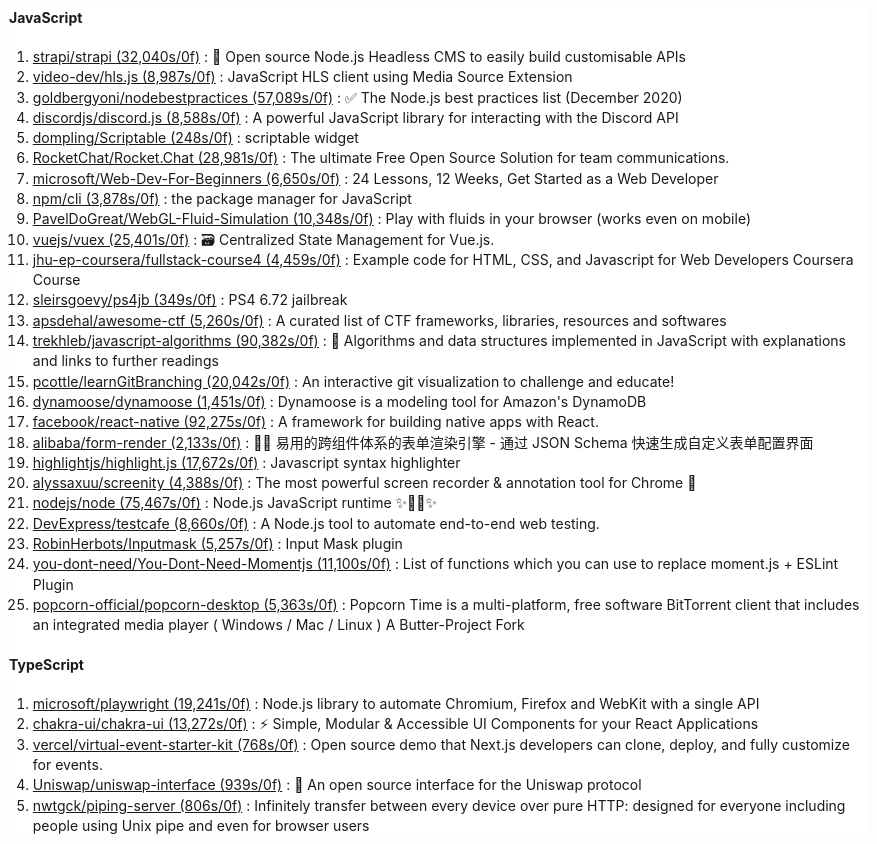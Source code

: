 #### JavaScript
1. [strapi/strapi (32,040s/0f)](https://github.com/strapi/strapi) : 🚀 Open source Node.js Headless CMS to easily build customisable APIs
2. [video-dev/hls.js (8,987s/0f)](https://github.com/video-dev/hls.js) : JavaScript HLS client using Media Source Extension
3. [goldbergyoni/nodebestpractices (57,089s/0f)](https://github.com/goldbergyoni/nodebestpractices) : ✅ The Node.js best practices list (December 2020)
4. [discordjs/discord.js (8,588s/0f)](https://github.com/discordjs/discord.js) : A powerful JavaScript library for interacting with the Discord API
5. [dompling/Scriptable (248s/0f)](https://github.com/dompling/Scriptable) : scriptable widget
6. [RocketChat/Rocket.Chat (28,981s/0f)](https://github.com/RocketChat/Rocket.Chat) : The ultimate Free Open Source Solution for team communications.
7. [microsoft/Web-Dev-For-Beginners (6,650s/0f)](https://github.com/microsoft/Web-Dev-For-Beginners) : 24 Lessons, 12 Weeks, Get Started as a Web Developer
8. [npm/cli (3,878s/0f)](https://github.com/npm/cli) : the package manager for JavaScript
9. [PavelDoGreat/WebGL-Fluid-Simulation (10,348s/0f)](https://github.com/PavelDoGreat/WebGL-Fluid-Simulation) : Play with fluids in your browser (works even on mobile)
10. [vuejs/vuex (25,401s/0f)](https://github.com/vuejs/vuex) : 🗃️ Centralized State Management for Vue.js.
11. [jhu-ep-coursera/fullstack-course4 (4,459s/0f)](https://github.com/jhu-ep-coursera/fullstack-course4) : Example code for HTML, CSS, and Javascript for Web Developers Coursera Course
12. [sleirsgoevy/ps4jb (349s/0f)](https://github.com/sleirsgoevy/ps4jb) : PS4 6.72 jailbreak
13. [apsdehal/awesome-ctf (5,260s/0f)](https://github.com/apsdehal/awesome-ctf) : A curated list of CTF frameworks, libraries, resources and softwares
14. [trekhleb/javascript-algorithms (90,382s/0f)](https://github.com/trekhleb/javascript-algorithms) : 📝 Algorithms and data structures implemented in JavaScript with explanations and links to further readings
15. [pcottle/learnGitBranching (20,042s/0f)](https://github.com/pcottle/learnGitBranching) : An interactive git visualization to challenge and educate!
16. [dynamoose/dynamoose (1,451s/0f)](https://github.com/dynamoose/dynamoose) : Dynamoose is a modeling tool for Amazon's DynamoDB
17. [facebook/react-native (92,275s/0f)](https://github.com/facebook/react-native) : A framework for building native apps with React.
18. [alibaba/form-render (2,133s/0f)](https://github.com/alibaba/form-render) : 🚴‍♀️ 易用的跨组件体系的表单渲染引擎 - 通过 JSON Schema 快速生成自定义表单配置界面
19. [highlightjs/highlight.js (17,672s/0f)](https://github.com/highlightjs/highlight.js) : Javascript syntax highlighter
20. [alyssaxuu/screenity (4,388s/0f)](https://github.com/alyssaxuu/screenity) : The most powerful screen recorder & annotation tool for Chrome 🎥
21. [nodejs/node (75,467s/0f)](https://github.com/nodejs/node) : Node.js JavaScript runtime ✨🐢🚀✨
22. [DevExpress/testcafe (8,660s/0f)](https://github.com/DevExpress/testcafe) : A Node.js tool to automate end-to-end web testing.
23. [RobinHerbots/Inputmask (5,257s/0f)](https://github.com/RobinHerbots/Inputmask) : Input Mask plugin
24. [you-dont-need/You-Dont-Need-Momentjs (11,100s/0f)](https://github.com/you-dont-need/You-Dont-Need-Momentjs) : List of functions which you can use to replace moment.js + ESLint Plugin
25. [popcorn-official/popcorn-desktop (5,363s/0f)](https://github.com/popcorn-official/popcorn-desktop) : Popcorn Time is a multi-platform, free software BitTorrent client that includes an integrated media player ( Windows / Mac / Linux ) A Butter-Project Fork

#### TypeScript
1. [microsoft/playwright (19,241s/0f)](https://github.com/microsoft/playwright) : Node.js library to automate Chromium, Firefox and WebKit with a single API
2. [chakra-ui/chakra-ui (13,272s/0f)](https://github.com/chakra-ui/chakra-ui) : ⚡️ Simple, Modular & Accessible UI Components for your React Applications
3. [vercel/virtual-event-starter-kit (768s/0f)](https://github.com/vercel/virtual-event-starter-kit) : Open source demo that Next.js developers can clone, deploy, and fully customize for events.
4. [Uniswap/uniswap-interface (939s/0f)](https://github.com/Uniswap/uniswap-interface) : 🦄 An open source interface for the Uniswap protocol
5. [nwtgck/piping-server (806s/0f)](https://github.com/nwtgck/piping-server) : Infinitely transfer between every device over pure HTTP: designed for everyone including people using Unix pipe and even for browser users